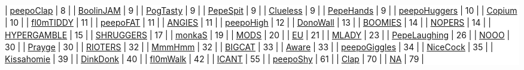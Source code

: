 | [peepoClap](https://betterttv.com/emotes/60c4c60ef8b3f62601c3cc03)          | 8     |
| [BoolinJAM](https://betterttv.com/emotes/5d61ca8f4932b21d9c332fd8)          | 9     |
| [PogTasty](https://betterttv.com/emotes/5dc37f3850952f47dbdf170c)           | 9     |
| [PepeSpit](https://betterttv.com/emotes/5e0402768245800d97563a4f)           | 9     |
| [Clueless](https://betterttv.com/emotes/62dde595d991a3e26c1337be)           | 9     |
| [PepeHands](https://betterttv.com/emotes/59f27b3f4ebd8047f54dee29)          | 9     |
| [peepoHuggers](https://betterttv.com/emotes/5ac534d29e4b1b7991414bb5)       | 10    |
| [Copium](https://betterttv.com/emotes/60ce09f58ed8b373e421659e)             | 10    |
| [fl0mTIDDY](https://betterttv.com/emotes/6151e03fb63cc97ee6d39324)          | 11    |
| [peepoFAT](https://betterttv.com/emotes/5f676859d7160803d895cd21)           | 11    |
| [ANGIES](https://betterttv.com/emotes/63f2f7f0d4a15946cd2e51b5)             | 11    |
| [peepoHigh](https://betterttv.com/emotes/5d46512fe371c44491eee236)          | 12    |
| [DonoWall](https://betterttv.com/emotes/5efcd82551e3910deed68751)           | 13    |
| [BOOMIES](https://betterttv.com/emotes/619c5c83b50549e7e50083ac)            | 14    |
| [NOPERS](https://betterttv.com/emotes/601d097fdf6a0665f275fe05)             | 14    |
| [HYPERGAMBLE](https://betterttv.com/emotes/60d1120a8ed8b373e4217864)        | 15    |
| [SHRUGGERS](https://betterttv.com/emotes/5f27dd736f37824466021219)          | 17    |
| [monkaS](https://betterttv.com/emotes/5e193ad91df9195f1a4c10e8)             | 19    |
| [MODS](https://betterttv.com/emotes/60cce3ee8ed8b373e4215e74)               | 20    |
| [EU](https://betterttv.com/emotes/55af48ad126a717d4ea2688a)                 | 21    |
| [MLADY](https://betterttv.com/emotes/5fcef5d2e22688461fee12d2)              | 23    |
| [PepeLaughing](https://betterttv.com/emotes/5e2111071df9195f1a4c7505)       | 26    |
| [NOOO](https://betterttv.com/emotes/62bba3e065092c1291b9e0a9)               | 30    |
| [Prayge](https://betterttv.com/emotes/6180e5c01f8ff7628e6c0b7c)             | 30    |
| [RIOTERS](https://betterttv.com/emotes/603ef33e306b602acc595fef)            | 32    |
| [MmmHmm](https://betterttv.com/emotes/61f5ccdf06fd6a9f5be2a913)             | 32    |
| [BIGCAT](https://betterttv.com/emotes/5cc23e0012944662cfabc268)             | 33    |
| [Aware](https://betterttv.com/emotes/6229634206fd6a9f5be6ae50)              | 33    |
| [peepoGiggles](https://betterttv.com/emotes/5e0bcf69031ec77bab473476)       | 34    |
| [NiceCock](https://betterttv.com/emotes/6151e248b63cc97ee6d39364)           | 35    |
| [Kissahomie](https://betterttv.com/emotes/60a1dac167644f1d67e8794d)         | 39    |
| [DinkDonk](https://betterttv.com/emotes/5fae12f64dfba1644029cd8d)           | 40    |
| [fl0mWalk](https://betterttv.com/emotes/6198807f54f3344f88067940)           | 42    |
| [ICANT](https://betterttv.com/emotes/625100153c6f14b68844c3b9)              | 55    |
| [peepoShy](https://betterttv.com/emotes/602c238dd049042e32dc4b32)           | 61    |
| [Clap](https://betterttv.com/emotes/55b6f480e66682f576dd94f5)               | 70    |
| [NA](https://betterttv.com/emotes/55af4716126a717d4ea26886)                 | 79    |